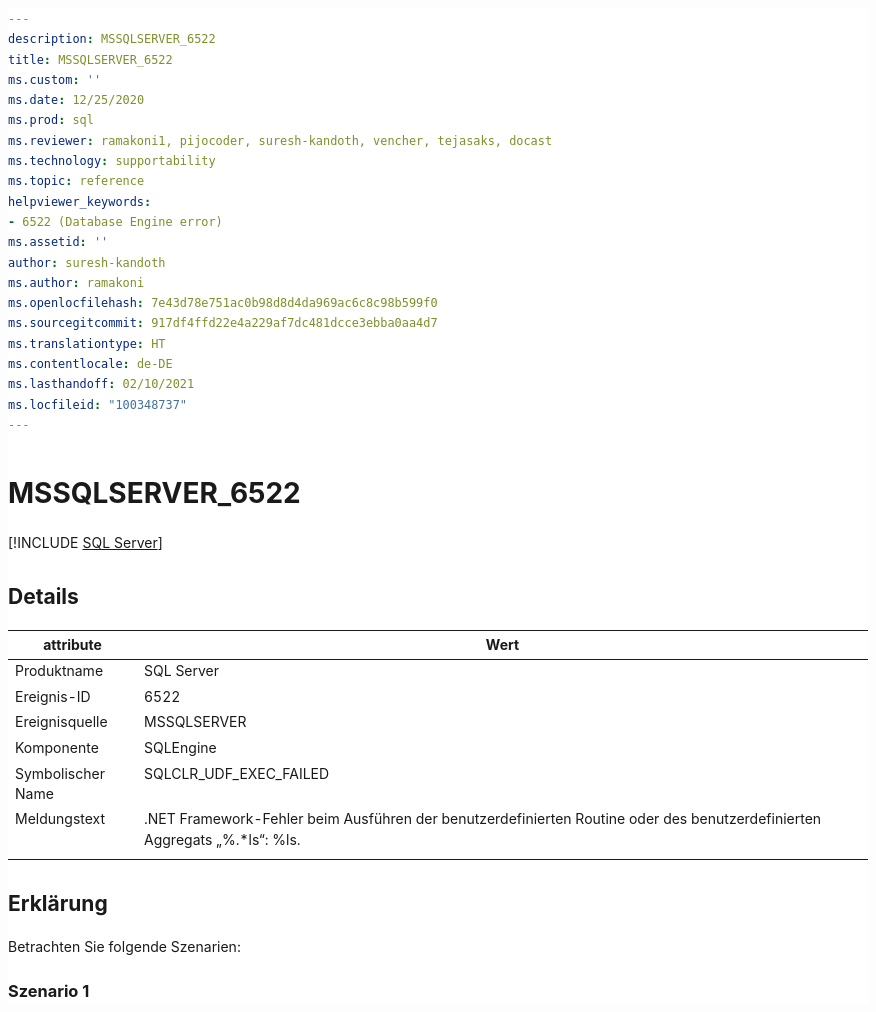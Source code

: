 ```yaml
---
description: MSSQLSERVER_6522
title: MSSQLSERVER_6522
ms.custom: ''
ms.date: 12/25/2020
ms.prod: sql
ms.reviewer: ramakoni1, pijocoder, suresh-kandoth, vencher, tejasaks, docast
ms.technology: supportability
ms.topic: reference
helpviewer_keywords:
- 6522 (Database Engine error)
ms.assetid: ''
author: suresh-kandoth
ms.author: ramakoni
ms.openlocfilehash: 7e43d78e751ac0b98d8d4da969ac6c8c98b599f0
ms.sourcegitcommit: 917df4ffd22e4a229af7dc481dcce3ebba0aa4d7
ms.translationtype: HT
ms.contentlocale: de-DE
ms.lasthandoff: 02/10/2021
ms.locfileid: "100348737"
---
```

# <a name="mssqlserver_6522"></a>MSSQLSERVER_6522
 [!INCLUDE [SQL Server](../../includes/applies-to-version/sqlserver.md)]

## <a name="details"></a>Details

|attribute|Wert|
|---|---|
|Produktname|SQL Server|
|Ereignis-ID|6522|
|Ereignisquelle|MSSQLSERVER|
|Komponente|SQLEngine|
|Symbolischer Name|SQLCLR_UDF_EXEC_FAILED|
|Meldungstext|.NET Framework-Fehler beim Ausführen der benutzerdefinierten Routine oder des benutzerdefinierten Aggregats „%.*ls“: %ls.|
||

## <a name="explanation"></a>Erklärung

Betrachten Sie folgende Szenarien:

### <a name="scenario-1"></a>Szenario 1
